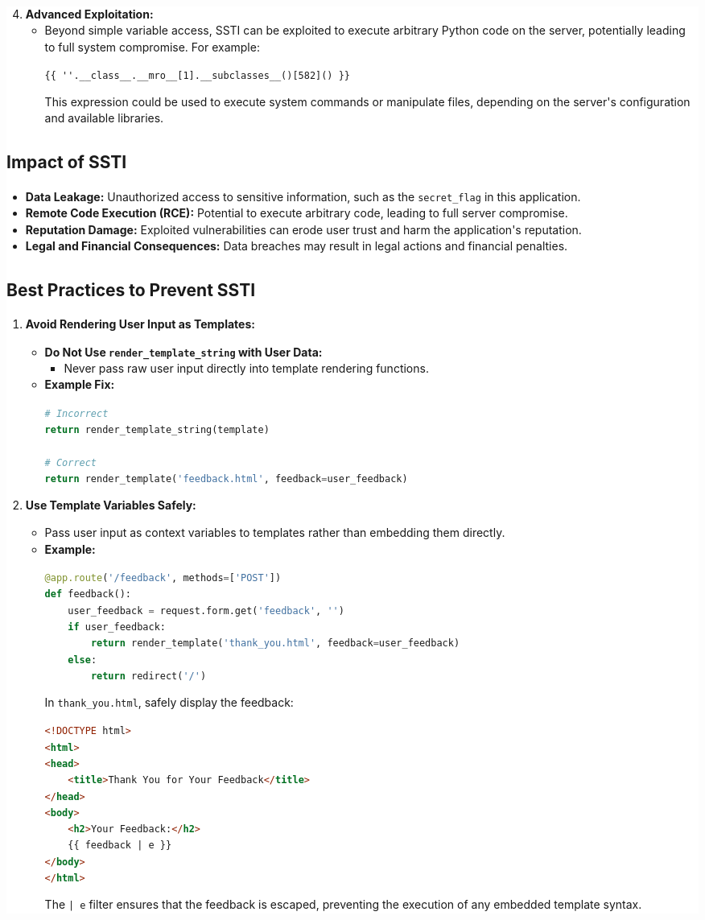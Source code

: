 4. **Advanced Exploitation:**
   - Beyond simple variable access, SSTI can be exploited to execute arbitrary Python code on the server, potentially leading to full system compromise. For example:
     ```html
     {{ ''.__class__.__mro__[1].__subclasses__()[582]() }}
     ```
     This expression could be used to execute system commands or manipulate files, depending on the server's configuration and available libraries.

## **Impact of SSTI**

- **Data Leakage:** Unauthorized access to sensitive information, such as the `secret_flag` in this application.
- **Remote Code Execution (RCE):** Potential to execute arbitrary code, leading to full server compromise.
- **Reputation Damage:** Exploited vulnerabilities can erode user trust and harm the application's reputation.
- **Legal and Financial Consequences:** Data breaches may result in legal actions and financial penalties.

## **Best Practices to Prevent SSTI**

1. **Avoid Rendering User Input as Templates:**
   - **Do Not Use `render_template_string` with User Data:**
     - Never pass raw user input directly into template rendering functions.
   - **Example Fix:**
     ```python
     # Incorrect
     return render_template_string(template)

     # Correct
     return render_template('feedback.html', feedback=user_feedback)
     ```

2. **Use Template Variables Safely:**
   - Pass user input as context variables to templates rather than embedding them directly.
   - **Example:**
     ```python
     @app.route('/feedback', methods=['POST'])
     def feedback():
         user_feedback = request.form.get('feedback', '')
         if user_feedback:
             return render_template('thank_you.html', feedback=user_feedback)
         else:
             return redirect('/')
     ```
     In `thank_you.html`, safely display the feedback:
     ```html
     <!DOCTYPE html>
     <html>
     <head>
         <title>Thank You for Your Feedback</title>
     </head>
     <body>
         <h2>Your Feedback:</h2>
         {{ feedback | e }}
     </body>
     </html>
     ```
     The `| e` filter ensures that the feedback is escaped, preventing the execution of any embedded template syntax.